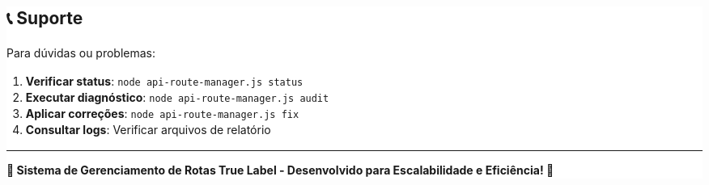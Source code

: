 ## 📞 **Suporte**

Para dúvidas ou problemas:

1. **Verificar status**: `node api-route-manager.js status`
2. **Executar diagnóstico**: `node api-route-manager.js audit`
3. **Aplicar correções**: `node api-route-manager.js fix`
4. **Consultar logs**: Verificar arquivos de relatório

---

**🎉 Sistema de Gerenciamento de Rotas True Label - Desenvolvido para Escalabilidade e Eficiência! 🚀**
